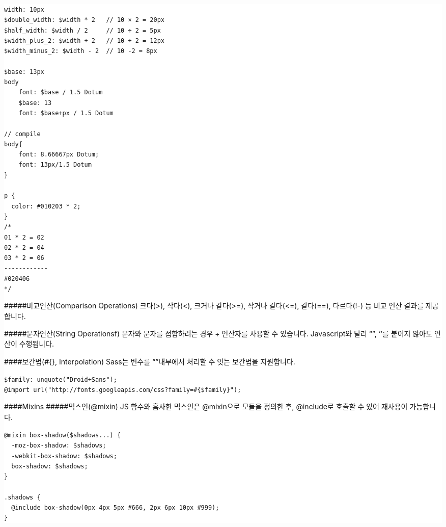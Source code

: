     width: 10px
    $double_width: $width * 2   // 10 × 2 = 20px
    $half_width: $width / 2     // 10 ÷ 2 = 5px
    $width_plus_2: $width + 2   // 10 + 2 = 12px
    $width_minus_2: $width - 2  // 10 -2 = 8px

    $base: 13px
    body
        font: $base / 1.5 Dotum
        $base: 13
        font: $base+px / 1.5 Dotum

    // compile
    body{
        font: 8.66667px Dotum;
        font: 13px/1.5 Dotum
    }

    p {
      color: #010203 * 2;
    }
    /*
    01 * 2 = 02
    02 * 2 = 04
    03 * 2 = 06
    ------------
    #020406
    */

#####비교연산(Comparison Operations)
크다(>), 작다(<), 크거나 같다(>=), 작거나 같다(<=), 같다(==), 다르다(!-) 등 비교 연산 결과를 제공합니다.

#####문자연산(String Operationsf)
문자와 문자를 접합하려는 경우 + 연산자를 사용할 수 있습니다.
Javascript와 달리 “”, ‘’를 붙이지 않아도 연산이 수행됩니다.

####보간법(#{}, Interpolation)
Sass는 변수를 “”내부에서 처리할 수 잇는 보간법을 지원합니다.

    $family: unquote("Droid+Sans");
    @import url("http://fonts.googleapis.com/css?family=#{$family}");

####Mixins
#####믹스인(@mixin)
JS 함수와 흡사한 믹스인은 @mixin으로 모듈을 정의한 후, @include로 호출할 수 있어 재사용이 가능합니다.

    @mixin box-shadow($shadows...) {
      -moz-box-shadow: $shadows;
      -webkit-box-shadow: $shadows;
      box-shadow: $shadows;
    }
    
    .shadows {
      @include box-shadow(0px 4px 5px #666, 2px 6px 10px #999);
    }
    